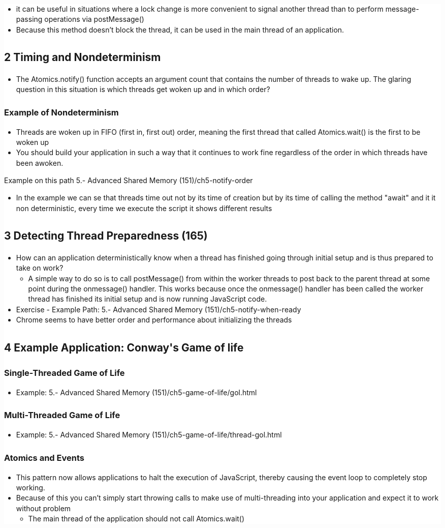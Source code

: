   - it can be useful in situations where a lock change is more convenient to signal another thread than to perform message-passing operations via postMessage()
  - Because this method doesn’t block the thread, it can be used in the main thread of an application.

## 2 Timing and Nondeterminism

- The Atomics.notify() function accepts an argument count that contains the number of threads to wake up. The glaring question in this situation is which threads get woken up and in which order?

### Example of Nondeterminism

- Threads are woken up in FIFO (first in, first out) order, meaning the first thread that called Atomics.wait() is the first to be woken up
- You should build your application in such a way that it continues to work fine regardless of the order in which threads have been awoken.

Example on this path 5.- Advanced Shared Memory (151)/ch5-notify-order

- In the example we can se that threads time out not by its time of creation but by its time of calling the method "await" and it it non deterministic, every time we execute the script it shows different results

## 3 Detecting Thread Preparedness (165)

- How can an application deterministically know when a thread has finished going through initial setup and is thus prepared to take on work?
  - A simple way to do so is to call postMessage() from within the worker threads to post back to the parent thread at some point during the onmessage() handler. This works because once the onmessage() handler has been called the worker thread has finished its initial setup and is now running JavaScript code.
- Exercise - Example Path: 5.- Advanced Shared Memory (151)/ch5-notify-when-ready
- Chrome seems to have better order and performance about initializing the threads

## 4 Example Application: Conway's Game of life

### Single-Threaded Game of Life

- Example: 5.- Advanced Shared Memory (151)/ch5-game-of-life/gol.html

### Multi-Threaded Game of Life

- Example: 5.- Advanced Shared Memory (151)/ch5-game-of-life/thread-gol.html

### Atomics and Events

- This pattern now allows applications to halt the execution of JavaScript, thereby causing the event loop to completely stop working.
- Because of this you can’t simply start throwing calls to make use of multi-threading into your application and expect it to work without problem
  - The main thread of the application should not call Atomics.wait()
